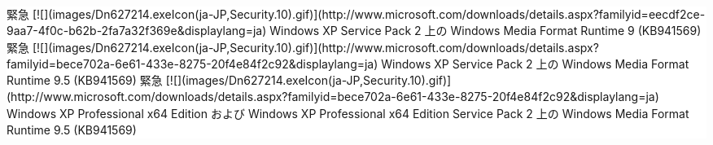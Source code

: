 </td>
<td style="border:1px solid black;">
</td>
<td style="border:1px solid black;">
</td>
<td style="border:1px solid black;">
</td>
<td style="border:1px solid black;">
</td>
<td style="border:1px solid black;">
緊急 [![](images/Dn627214.exeIcon(ja-JP,Security.10).gif)](http://www.microsoft.com/downloads/details.aspx?familyid=eecdf2ce-9aa7-4f0c-b62b-2fa7a32f369e&displaylang=ja)
</td>
<td style="border:1px solid black;">
</td>
</tr>
<tr>
<td style="border:1px solid black;">
Windows XP Service Pack 2 上の Windows Media Format Runtime 9 (KB941569)
</td>
<td style="border:1px solid black;">
</td>
<td style="border:1px solid black;">
</td>
<td style="border:1px solid black;">
</td>
<td style="border:1px solid black;">
</td>
<td style="border:1px solid black;">
</td>
<td style="border:1px solid black;">
緊急 [![](images/Dn627214.exeIcon(ja-JP,Security.10).gif)](http://www.microsoft.com/downloads/details.aspx?familyid=bece702a-6e61-433e-8275-20f4e84f2c92&displaylang=ja)
</td>
<td style="border:1px solid black;">
</td>
</tr>
<tr class="alternateRow">
<td style="border:1px solid black;">
Windows XP Service Pack 2 上の Windows Media Format Runtime 9.5 (KB941569)
</td>
<td style="border:1px solid black;">
</td>
<td style="border:1px solid black;">
</td>
<td style="border:1px solid black;">
</td>
<td style="border:1px solid black;">
</td>
<td style="border:1px solid black;">
</td>
<td style="border:1px solid black;">
緊急 [![](images/Dn627214.exeIcon(ja-JP,Security.10).gif)](http://www.microsoft.com/downloads/details.aspx?familyid=bece702a-6e61-433e-8275-20f4e84f2c92&displaylang=ja)
</td>
<td style="border:1px solid black;">
</td>
</tr>
<tr>
<td style="border:1px solid black;">
Windows XP Professional x64 Edition および Windows XP Professional x64 Edition Service Pack 2 上の Windows Media Format Runtime 9.5 (KB941569)